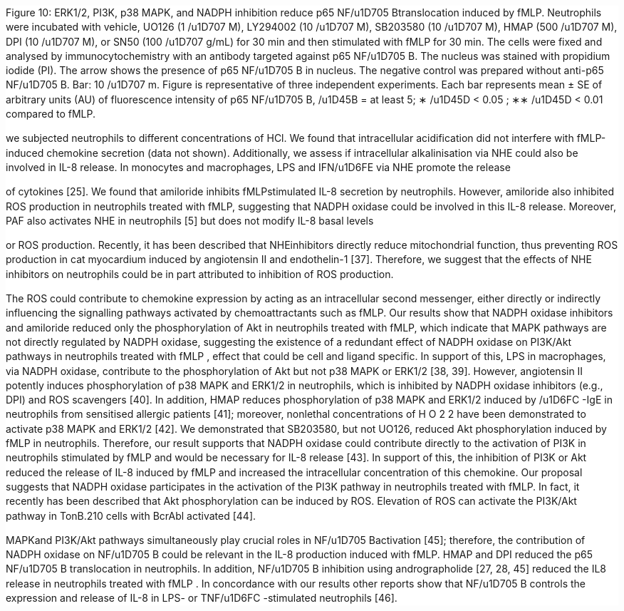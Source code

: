 

Figure 10: ERK1/2, PI3K, p38 MAPK, and NADPH inhibition reduce p65 NF/u1D705 Btranslocation induced by fMLP. Neutrophils were incubated with vehicle, UO126 (1 /u1D707 M), LY294002 (10 /u1D707 M), SB203580 (10 /u1D707 M), HMAP (500 /u1D707 M), DPI (10 /u1D707 M), or SN50 (100 /u1D707 g/mL) for 30 min and then stimulated with fMLP for 30 min. The cells were fixed and analysed by immunocytochemistry with an antibody targeted against p65 NF/u1D705 B. The nucleus was stained with propidium iodide (PI). The arrow shows the presence of p65 NF/u1D705 B in nucleus. The negative control was prepared without anti-p65 NF/u1D705 B. Bar: 10 /u1D707 m. Figure is representative of three independent experiments. Each bar represents mean ± SE of arbitrary units (AU) of fluorescence intensity of p65 NF/u1D705 B, /u1D45B = at least 5; ∗ /u1D45D &lt; 0.05 ; ∗∗ /u1D45D &lt; 0.01 compared to fMLP.



we subjected neutrophils to different concentrations of HCl. We found that intracellular acidification did not interfere with fMLP-induced chemokine secretion (data not shown). Additionally, we assess if intracellular alkalinisation via NHE could also be involved in IL-8 release. In monocytes and macrophages, LPS and IFN/u1D6FE via NHE promote the release

of cytokines [25]. We found that amiloride inhibits fMLPstimulated IL-8 secretion by neutrophils. However, amiloride also inhibited ROS production in neutrophils treated with fMLP, suggesting that NADPH oxidase could be involved in this IL-8 release. Moreover, PAF also activates NHE in neutrophils [5] but does not modify IL-8 basal levels

or ROS production. Recently, it has been described that NHEinhibitors directly reduce mitochondrial function, thus preventing ROS production in cat myocardium induced by angiotensin II and endothelin-1 [37]. Therefore, we suggest that the effects of NHE inhibitors on neutrophils could be in part attributed to inhibition of ROS production.

The ROS could contribute to chemokine expression by acting as an intracellular second messenger, either directly or indirectly influencing the signalling pathways activated by chemoattractants such as fMLP. Our results show that NADPH oxidase inhibitors and amiloride reduced only the phosphorylation of Akt in neutrophils treated with fMLP, which indicate that MAPK pathways are not directly regulated by NADPH oxidase, suggesting the existence of a redundant effect of NADPH oxidase on PI3K/Akt pathways in neutrophils treated with fMLP , effect that could be cell and ligand specific. In support of this, LPS in macrophages, via NADPH oxidase, contribute to the phosphorylation of Akt but not p38 MAPK or ERK1/2 [38, 39]. However, angiotensin II potently induces phosphorylation of p38 MAPK and ERK1/2 in neutrophils, which is inhibited by NADPH oxidase inhibitors (e.g., DPI) and ROS scavengers [40]. In addition, HMAP reduces phosphorylation of p38 MAPK and ERK1/2 induced by /u1D6FC -IgE in neutrophils from sensitised allergic patients [41]; moreover, nonlethal concentrations of H O 2 2 have been demonstrated to activate p38 MAPK and ERK1/2 [42]. We demonstrated that SB203580, but not UO126, reduced Akt phosphorylation induced by fMLP in neutrophils. Therefore, our result supports that NADPH oxidase could contribute directly to the activation of PI3K in neutrophils stimulated by fMLP and would be necessary for IL-8 release [43]. In support of this, the inhibition of PI3K or Akt reduced the release of IL-8 induced by fMLP and increased the intracellular concentration of this chemokine. Our proposal suggests that NADPH oxidase participates in the activation of the PI3K pathway in neutrophils treated with fMLP. In fact, it recently has been described that Akt phosphorylation can be induced by ROS. Elevation of ROS can activate the PI3K/Akt pathway in TonB.210 cells with BcrAbl activated [44].

MAPKand PI3K/Akt pathways simultaneously play crucial roles in NF/u1D705 Bactivation [45]; therefore, the contribution of NADPH oxidase on NF/u1D705 B could be relevant in the IL-8 production induced with fMLP. HMAP and DPI reduced the p65 NF/u1D705 B translocation in neutrophils. In addition, NF/u1D705 B inhibition using andrographolide [27, 28, 45] reduced the IL8 release in neutrophils treated with fMLP . In concordance with our results other reports show that NF/u1D705 B controls the expression and release of IL-8 in LPS- or TNF/u1D6FC -stimulated neutrophils [46].
